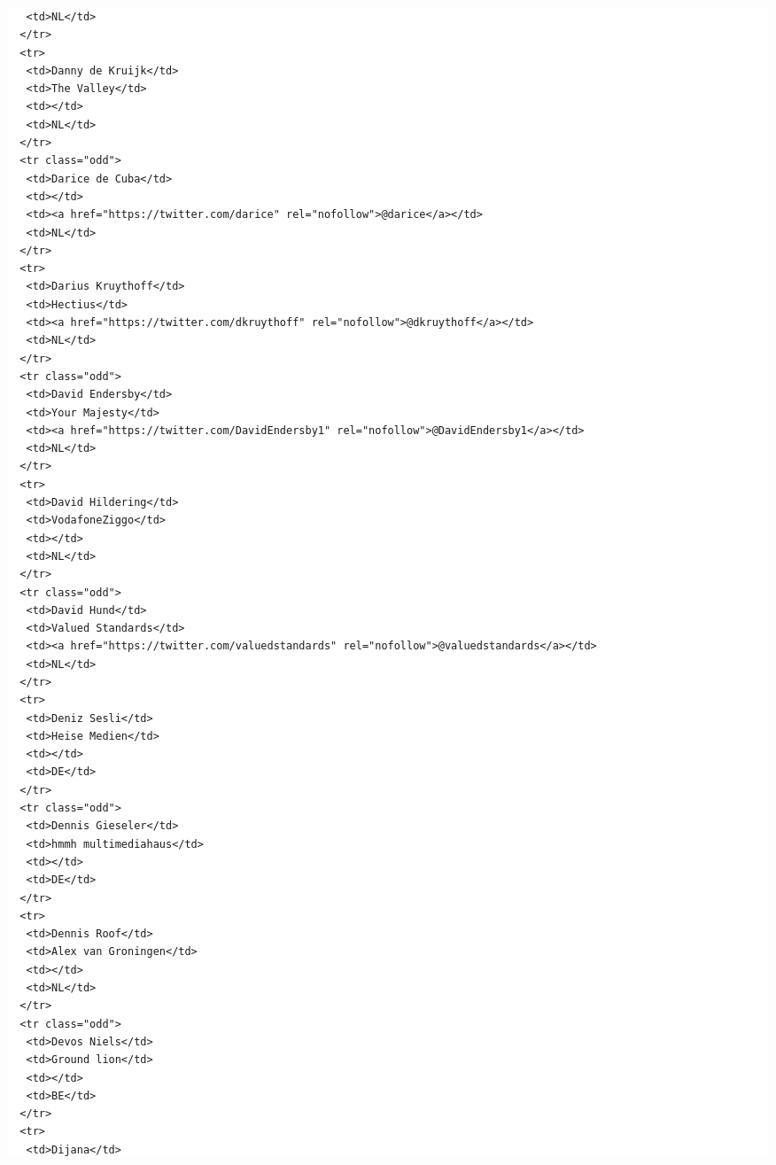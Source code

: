        <td>NL</td>
      </tr>
      <tr>
       <td>Danny de Kruijk</td>
       <td>The Valley</td>
       <td></td>
       <td>NL</td>
      </tr>
      <tr class="odd">
       <td>Darice de Cuba</td>
       <td></td>
       <td><a href="https://twitter.com/darice" rel="nofollow">@darice</a></td>
       <td>NL</td>
      </tr>
      <tr>
       <td>Darius Kruythoff</td>
       <td>Hectius</td>
       <td><a href="https://twitter.com/dkruythoff" rel="nofollow">@dkruythoff</a></td>
       <td>NL</td>
      </tr>
      <tr class="odd">
       <td>David Endersby</td>
       <td>Your Majesty</td>
       <td><a href="https://twitter.com/DavidEndersby1" rel="nofollow">@DavidEndersby1</a></td>
       <td>NL</td>
      </tr>
      <tr>
       <td>David Hildering</td>
       <td>VodafoneZiggo</td>
       <td></td>
       <td>NL</td>
      </tr>
      <tr class="odd">
       <td>David Hund</td>
       <td>Valued Standards</td>
       <td><a href="https://twitter.com/valuedstandards" rel="nofollow">@valuedstandards</a></td>
       <td>NL</td>
      </tr>
      <tr>
       <td>Deniz Sesli</td>
       <td>Heise Medien</td>
       <td></td>
       <td>DE</td>
      </tr>
      <tr class="odd">
       <td>Dennis Gieseler</td>
       <td>hmmh multimediahaus</td>
       <td></td>
       <td>DE</td>
      </tr>
      <tr>
       <td>Dennis Roof</td>
       <td>Alex van Groningen</td>
       <td></td>
       <td>NL</td>
      </tr>
      <tr class="odd">
       <td>Devos Niels</td>
       <td>Ground lion</td>
       <td></td>
       <td>BE</td>
      </tr>
      <tr>
       <td>Dijana</td>